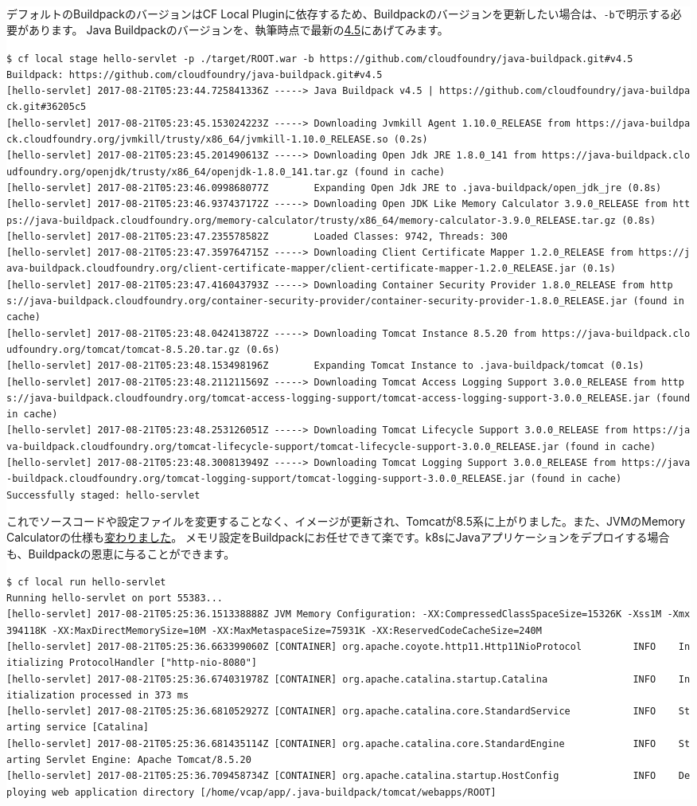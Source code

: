 デフォルトのBuildpackのバージョンはCF Local Pluginに依存するため、Buildpackのバージョンを更新したい場合は、`-b`で明示する必要があります。
Java Buildpackのバージョンを、執筆時点で最新の[4.5](https://github.com/cloudfoundry/java-buildpack/releases/tag/v4.5)にあげてみます。


```
$ cf local stage hello-servlet -p ./target/ROOT.war -b https://github.com/cloudfoundry/java-buildpack.git#v4.5
Buildpack: https://github.com/cloudfoundry/java-buildpack.git#v4.5             
[hello-servlet] 2017-08-21T05:23:44.725841336Z -----> Java Buildpack v4.5 | https://github.com/cloudfoundry/java-buildpack.git#36205c5
[hello-servlet] 2017-08-21T05:23:45.153024223Z -----> Downloading Jvmkill Agent 1.10.0_RELEASE from https://java-buildpack.cloudfoundry.org/jvmkill/trusty/x86_64/jvmkill-1.10.0_RELEASE.so (0.2s)
[hello-servlet] 2017-08-21T05:23:45.201490613Z -----> Downloading Open Jdk JRE 1.8.0_141 from https://java-buildpack.cloudfoundry.org/openjdk/trusty/x86_64/openjdk-1.8.0_141.tar.gz (found in cache)
[hello-servlet] 2017-08-21T05:23:46.099868077Z        Expanding Open Jdk JRE to .java-buildpack/open_jdk_jre (0.8s)
[hello-servlet] 2017-08-21T05:23:46.937437172Z -----> Downloading Open JDK Like Memory Calculator 3.9.0_RELEASE from https://java-buildpack.cloudfoundry.org/memory-calculator/trusty/x86_64/memory-calculator-3.9.0_RELEASE.tar.gz (0.8s)
[hello-servlet] 2017-08-21T05:23:47.235578582Z        Loaded Classes: 9742, Threads: 300
[hello-servlet] 2017-08-21T05:23:47.359764715Z -----> Downloading Client Certificate Mapper 1.2.0_RELEASE from https://java-buildpack.cloudfoundry.org/client-certificate-mapper/client-certificate-mapper-1.2.0_RELEASE.jar (0.1s)
[hello-servlet] 2017-08-21T05:23:47.416043793Z -----> Downloading Container Security Provider 1.8.0_RELEASE from https://java-buildpack.cloudfoundry.org/container-security-provider/container-security-provider-1.8.0_RELEASE.jar (found in cache)
[hello-servlet] 2017-08-21T05:23:48.042413872Z -----> Downloading Tomcat Instance 8.5.20 from https://java-buildpack.cloudfoundry.org/tomcat/tomcat-8.5.20.tar.gz (0.6s)
[hello-servlet] 2017-08-21T05:23:48.153498196Z        Expanding Tomcat Instance to .java-buildpack/tomcat (0.1s)
[hello-servlet] 2017-08-21T05:23:48.211211569Z -----> Downloading Tomcat Access Logging Support 3.0.0_RELEASE from https://java-buildpack.cloudfoundry.org/tomcat-access-logging-support/tomcat-access-logging-support-3.0.0_RELEASE.jar (found in cache)
[hello-servlet] 2017-08-21T05:23:48.253126051Z -----> Downloading Tomcat Lifecycle Support 3.0.0_RELEASE from https://java-buildpack.cloudfoundry.org/tomcat-lifecycle-support/tomcat-lifecycle-support-3.0.0_RELEASE.jar (found in cache)
[hello-servlet] 2017-08-21T05:23:48.300813949Z -----> Downloading Tomcat Logging Support 3.0.0_RELEASE from https://java-buildpack.cloudfoundry.org/tomcat-logging-support/tomcat-logging-support-3.0.0_RELEASE.jar (found in cache)
Successfully staged: hello-servlet
```

これでソースコードや設定ファイルを変更することなく、イメージが更新され、Tomcatが8.5系に上がりました。また、JVMのMemory Calculatorの仕様も[変わりました](https://www.cloudfoundry.org/just-released-java-buildpack-4-0/)。
メモリ設定をBuildpackにお任せできて楽です。k8sにJavaアプリケーションをデプロイする場合も、Buildpackの恩恵に与ることができます。


```
$ cf local run hello-servlet
Running hello-servlet on port 55383...                                         
[hello-servlet] 2017-08-21T05:25:36.151338888Z JVM Memory Configuration: -XX:CompressedClassSpaceSize=15326K -Xss1M -Xmx394118K -XX:MaxDirectMemorySize=10M -XX:MaxMetaspaceSize=75931K -XX:ReservedCodeCacheSize=240M
[hello-servlet] 2017-08-21T05:25:36.663399060Z [CONTAINER] org.apache.coyote.http11.Http11NioProtocol         INFO    Initializing ProtocolHandler ["http-nio-8080"]
[hello-servlet] 2017-08-21T05:25:36.674031978Z [CONTAINER] org.apache.catalina.startup.Catalina               INFO    Initialization processed in 373 ms
[hello-servlet] 2017-08-21T05:25:36.681052927Z [CONTAINER] org.apache.catalina.core.StandardService           INFO    Starting service [Catalina]
[hello-servlet] 2017-08-21T05:25:36.681435114Z [CONTAINER] org.apache.catalina.core.StandardEngine            INFO    Starting Servlet Engine: Apache Tomcat/8.5.20
[hello-servlet] 2017-08-21T05:25:36.709458734Z [CONTAINER] org.apache.catalina.startup.HostConfig             INFO    Deploying web application directory [/home/vcap/app/.java-buildpack/tomcat/webapps/ROOT]
```